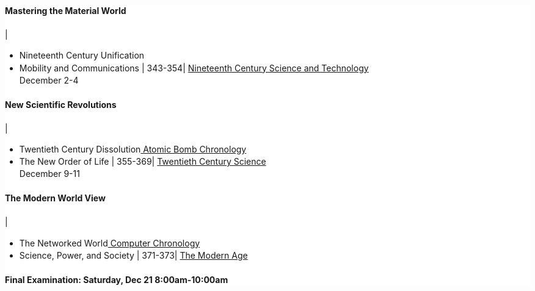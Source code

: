 #### Mastering the Material World

|

  * Nineteenth Century Unification
  * Mobility and Communications
| 343-354| [Nineteenth Century Science and
Technology](http://www.inform.umd.edu/ARHU/Depts/History/Faculty/RFriedel/week13.html)  
December 2-4

#### New Scientific Revolutions

|

  * Twentieth Century Dissolution[ Atomic Bomb Chronology](http://www.inform.umd.edu/ARHU/Depts/History/Faculty/RFriedel/atomic.html)
  * The New Order of Life
| 355-369| [Twentieth Century
Science](http://www.inform.umd.edu/ARHU/Depts/History/Faculty/RFriedel/week14.html)  
December 9-11

#### The Modern World View

|

  * The Networked World[ Computer Chronology](http://www.inform.umd.edu/ARHU/Depts/History/Faculty/RFriedel/compchronology.html)
  * Science, Power, and Society
| 371-373| [The Modern
Age](http://www.inform.umd.edu/ARHU/Depts/History/Faculty/RFriedel/week15.html)  
  
#### Final Examination: Saturday, Dec 21 8:00am-10:00am

